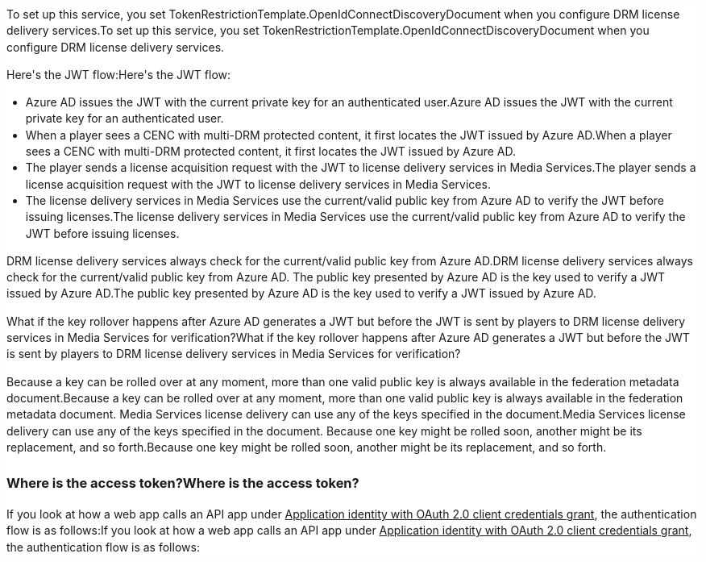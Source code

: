 <span data-ttu-id="55b16-395">To set up this service, you set TokenRestrictionTemplate.OpenIdConnectDiscoveryDocument when you configure DRM license delivery services.</span><span class="sxs-lookup"><span data-stu-id="55b16-395">To set up this service, you set TokenRestrictionTemplate.OpenIdConnectDiscoveryDocument when you configure DRM license delivery services.</span></span>

<span data-ttu-id="55b16-396">Here's the JWT flow:</span><span class="sxs-lookup"><span data-stu-id="55b16-396">Here's the JWT flow:</span></span>

* <span data-ttu-id="55b16-397">Azure AD issues the JWT with the current private key for an authenticated user.</span><span class="sxs-lookup"><span data-stu-id="55b16-397">Azure AD issues the JWT with the current private key for an authenticated user.</span></span>
* <span data-ttu-id="55b16-398">When a player sees a CENC with multi-DRM protected content, it first locates the JWT issued by Azure AD.</span><span class="sxs-lookup"><span data-stu-id="55b16-398">When a player sees a CENC with multi-DRM protected content, it first locates the JWT issued by Azure AD.</span></span>
* <span data-ttu-id="55b16-399">The player sends a license acquisition request with the JWT to license delivery services in Media Services.</span><span class="sxs-lookup"><span data-stu-id="55b16-399">The player sends a license acquisition request with the JWT to license delivery services in Media Services.</span></span>
* <span data-ttu-id="55b16-400">The license delivery services in Media Services use the current/valid public key from Azure AD to verify the JWT before issuing licenses.</span><span class="sxs-lookup"><span data-stu-id="55b16-400">The license delivery services in Media Services use the current/valid public key from Azure AD to verify the JWT before issuing licenses.</span></span>

<span data-ttu-id="55b16-401">DRM license delivery services always check for the current/valid public key from Azure AD.</span><span class="sxs-lookup"><span data-stu-id="55b16-401">DRM license delivery services always check for the current/valid public key from Azure AD.</span></span> <span data-ttu-id="55b16-402">The public key presented by Azure AD is the key used to verify a JWT issued by Azure AD.</span><span class="sxs-lookup"><span data-stu-id="55b16-402">The public key presented by Azure AD is the key used to verify a JWT issued by Azure AD.</span></span>

<span data-ttu-id="55b16-403">What if the key rollover happens after Azure AD generates a JWT but before the JWT is sent by players to DRM license delivery services in Media Services for verification?</span><span class="sxs-lookup"><span data-stu-id="55b16-403">What if the key rollover happens after Azure AD generates a JWT but before the JWT is sent by players to DRM license delivery services in Media Services for verification?</span></span>

<span data-ttu-id="55b16-404">Because a key can be rolled over at any moment, more than one valid public key is always available in the federation metadata document.</span><span class="sxs-lookup"><span data-stu-id="55b16-404">Because a key can be rolled over at any moment, more than one valid public key is always available in the federation metadata document.</span></span> <span data-ttu-id="55b16-405">Media Services license delivery can use any of the keys specified in the document.</span><span class="sxs-lookup"><span data-stu-id="55b16-405">Media Services license delivery can use any of the keys specified in the document.</span></span> <span data-ttu-id="55b16-406">Because one key might be rolled soon, another might be its replacement, and so forth.</span><span class="sxs-lookup"><span data-stu-id="55b16-406">Because one key might be rolled soon, another might be its replacement, and so forth.</span></span>

### <a name="where-is-the-access-token"></a><span data-ttu-id="55b16-407">Where is the access token?</span><span class="sxs-lookup"><span data-stu-id="55b16-407">Where is the access token?</span></span>
<span data-ttu-id="55b16-408">If you look at how a web app calls an API app under [Application identity with OAuth 2.0 client credentials grant](../../active-directory/develop/authentication-scenarios.md#web-application-to-web-api), the authentication flow is as follows:</span><span class="sxs-lookup"><span data-stu-id="55b16-408">If you look at how a web app calls an API app under [Application identity with OAuth 2.0 client credentials grant](../../active-directory/develop/authentication-scenarios.md#web-application-to-web-api), the authentication flow is as follows:</span></span>
